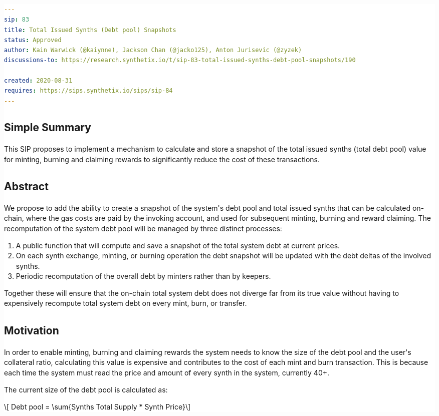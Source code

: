 ```yaml
---
sip: 83
title: Total Issued Synths (Debt pool) Snapshots
status: Approved
author: Kain Warwick (@kaiynne), Jackson Chan (@jacko125), Anton Jurisevic (@zyzek)
discussions-to: https://research.synthetix.io/t/sip-83-total-issued-synths-debt-pool-snapshots/190

created: 2020-08-31
requires: https://sips.synthetix.io/sips/sip-84
---
```


## Simple Summary



This SIP proposes to implement a mechanism to calculate and store a snapshot of the total issued synths (total debt pool) value for minting, burning and claiming rewards to significantly reduce the cost of these transactions.

## Abstract



We propose to add the ability to create a snapshot of the system's debt pool and total issued synths that can be calculated on-chain, where the gas costs are paid by the invoking account, and used for subsequent minting, burning and reward claiming.
The recomputation of the system debt pool will be managed by three distinct processes:

1. A public function that will compute and save a snapshot of the total system debt at current prices.
2. On each synth exchange, minting, or burning operation the debt snapshot will be updated with the debt deltas of the involved synths.
3. Periodic recomputation of the overall debt by minters rather than by keepers.

Together these will ensure that the on-chain total system debt does not diverge far from its true value without having
to expensively recompute total system debt on every mint, burn, or transfer.

## Motivation



In order to enable minting, burning and claiming rewards the system needs to know the size of the debt pool and the
user's collateral ratio, calculating this value is expensive and contributes to the cost of each mint and burn transaction.
This is because each time the system must read the price and amount of every synth in the system, currently 40+.

The current size of the debt pool is calculated as:

\\[ Debt pool = \sum{Synths Total Supply * Synth Price}\\]
